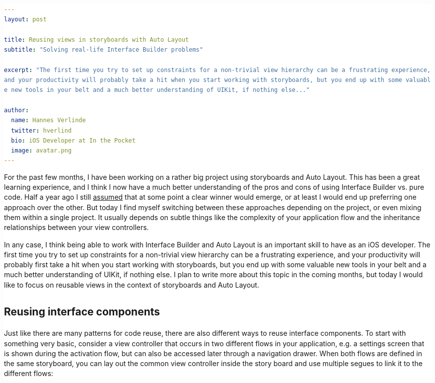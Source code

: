 ```yaml
---
layout: post

title: Reusing views in storyboards with Auto Layout 
subtitle: "Solving real-life Interface Builder problems"

excerpt: "The first time you try to set up constraints for a non-trivial view hierarchy can be a frustrating experience, and your productivity will probably take a hit when you start working with storyboards, but you end up with some valuable new tools in your belt and a much better understanding of UIKit, if nothing else..."

author:
  name: Hannes Verlinde
  twitter: hverlind
  bio: iOS Developer at In the Pocket
  image: avatar.png
---
```


For the past few months, I have been working on a rather big project using storyboards and Auto Layout. This has been a great learning experience, and I think I now have a much better understanding of the pros and cons of using Interface Builder vs. pure code. Half a year ago I still [assumed](https://twitter.com/hverlind/status/385149347178217472) that at some point a clear winner would emerge, or at least I would end up preferring one approach over the other. But today I find myself switching between these approaches depending on the project, or even mixing them within a single project. It usually depends on subtle things like the complexity of your application flow and the inheritance relationships between your view controllers.

In any case, I think being able to work with Interface Builder and Auto Layout is an important skill to have as an iOS developer. The first time you try to set up constraints for a non-trivial view hierarchy can be a frustrating experience, and your productivity will probably first take a hit when you start working with storyboards, but you end up with some valuable new tools in your belt and a much better understanding of UIKit, if nothing else. I plan to write more about this topic in the coming months, but today I would like to focus on reusable views in the context of storyboards and Auto Layout.

## Reusing interface components

Just like there are many patterns for code reuse, there are also different ways to reuse interface components. To start with something very basic, consider a view controller that occurs in two different flows in your application, e.g. a settings screen that is shown during the activation flow, but can also be accessed later through a navigation drawer. When both flows are defined in the same storyboard, you can lay out the common view controller inside the story board and use multiple segues to link it to the different flows:
